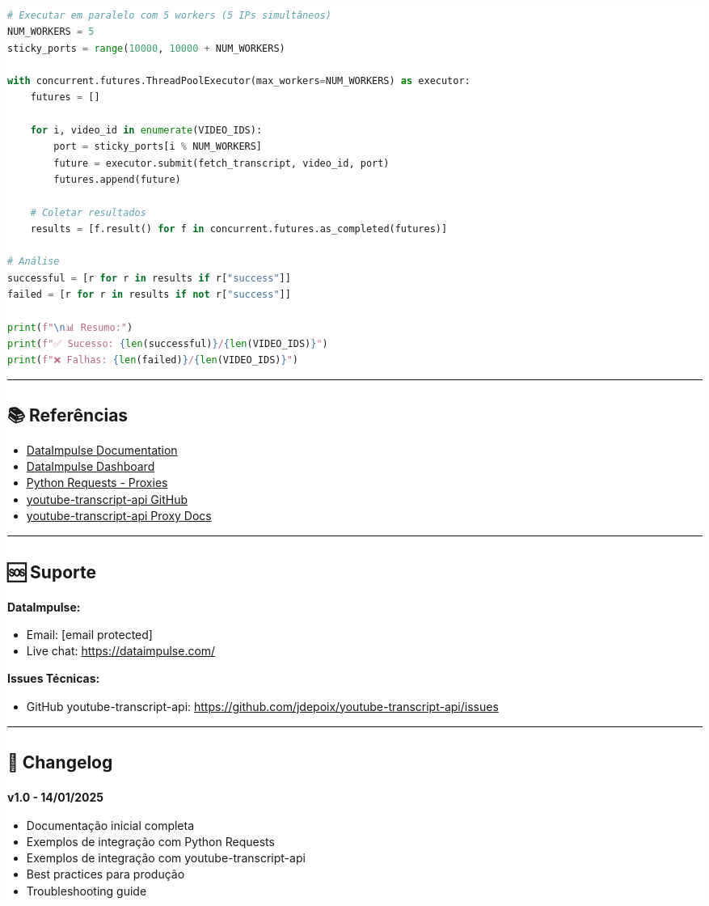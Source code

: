```python
# Executar em paralelo com 5 workers (5 IPs simultâneos)
NUM_WORKERS = 5
sticky_ports = range(10000, 10000 + NUM_WORKERS)

with concurrent.futures.ThreadPoolExecutor(max_workers=NUM_WORKERS) as executor:
    futures = []

    for i, video_id in enumerate(VIDEO_IDS):
        port = sticky_ports[i % NUM_WORKERS]
        future = executor.submit(fetch_transcript, video_id, port)
        futures.append(future)

    # Coletar resultados
    results = [f.result() for f in concurrent.futures.as_completed(futures)]

# Análise
successful = [r for r in results if r["success"]]
failed = [r for r in results if not r["success"]]

print(f"\n📊 Resumo:")
print(f"✅ Sucesso: {len(successful)}/{len(VIDEO_IDS)}")
print(f"❌ Falhas: {len(failed)}/{len(VIDEO_IDS)}")
```

---

## 📚 Referências

- [DataImpulse Documentation](https://docs.dataimpulse.com/)
- [DataImpulse Dashboard](https://app.dataimpulse.com/)
- [Python Requests - Proxies](https://requests.readthedocs.io/en/latest/user/advanced/#proxies)
- [youtube-transcript-api GitHub](https://github.com/jdepoix/youtube-transcript-api)
- [youtube-transcript-api Proxy Docs](https://github.com/jdepoix/youtube-transcript-api#proxies)

---

## 🆘 Suporte

**DataImpulse:**
- Email: [email protected]
- Live chat: https://dataimpulse.com/

**Issues Técnicas:**
- GitHub youtube-transcript-api: https://github.com/jdepoix/youtube-transcript-api/issues

---

## 📝 Changelog

**v1.0 - 14/01/2025**
- Documentação inicial completa
- Exemplos de integração com Python Requests
- Exemplos de integração com youtube-transcript-api
- Best practices para produção
- Troubleshooting guide
